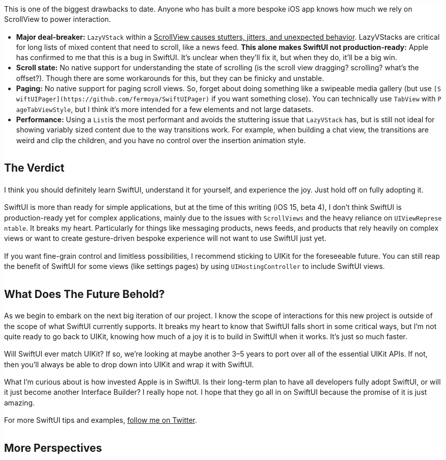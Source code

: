This is one of the biggest drawbacks to date. Anyone who has built a more bespoke iOS app knows how much we rely on ScrollView to power interaction.

* **Major deal-breaker:** `LazyVStack` within a [ScrollView causes stutters, jitters, and unexpected behavior](https://stackoverflow.com/questions/66523786/swiftui-putting-a-lazyvstack-or-lazyhstack-in-a-scrollview-causes-stuttering-a/67895804). LazyVStacks are critical for long lists of mixed content that need to scroll, like a news feed. **This alone makes SwiftUI not production-ready:** Apple has confirmed to me that this is a bug in SwiftUI. It’s unclear when they’ll fix it, but when they do, it’ll be a big win.
* **Scroll state:** No native support for understanding the state of scrolling (is the scroll view dragging? scrolling? what’s the offset?). Though there are some workarounds for this, but they can be finicky and unstable.
* **Paging:** No native support for paging scroll views. So, forget about doing something like a swipeable media gallery (but use `[SwiftUIPager](https://github.com/fermoya/SwiftUIPager)` if you want something close). You can technically use `TabView` with `PageTabViewStyle`, but I think it’s more intended for a few elements and not large datasets.
* **Performance:** Using a `List`is the most performant and avoids the stuttering issue that `LazyVStack` has, but is still not ideal for showing variably sized content due to the way transitions work. For example, when building a chat view, the transitions are weird and clip the children, and you have no control over the insertion animation style.

## The Verdict

I think you should definitely learn SwiftUI, understand it for yourself, and experience the joy. Just hold off on fully adopting it.

SwiftUI is more than ready for simple applications, but at the time of this writing (iOS 15, beta 4), I don’t think SwiftUI is production-ready yet for complex applications, mainly due to the issues with `ScrollViews` and the heavy reliance on `UIViewRepresentable`. It breaks my heart. Particularly for things like messaging products, news feeds, and products that rely heavily on complex views or want to create gesture-driven bespoke experience will not want to use SwiftUI just yet.

If you want fine-grain control and limitless possibilities, I recommend sticking to UIKit for the foreseeable future. You can still reap the benefit of SwiftUI for some views (like settings pages) by using `UIHostingController` to include SwiftUI views.

## What Does The Future Behold?

As we begin to embark on the next big iteration of our project. I know the scope of interactions for this new project is outside of the scope of what SwiftUI currently supports. It breaks my heart to know that SwiftUI falls short in some critical ways, but I’m not quite ready to go back to UIKit, knowing how much of a joy it is to build in SwiftUI when it works. It’s just so much faster.

Will SwiftUI ever match UIKit? If so, we’re looking at maybe another 3–5 years to port over all of the essential UIKit APIs. If not, then you’ll always be able to drop down into UIKit and wrap it with SwiftUI.

What I’m curious about is how invested Apple is in SwiftUI. Is their long-term plan to have all developers fully adopt SwiftUI, or will it just become another Interface Builder? I really hope not. I hope that they go all in on SwiftUI because the promise of it is just amazing.

For more SwiftUI tips and examples, [follow me on Twitter](http://twitter.com/chrysb).

## More Perspectives
